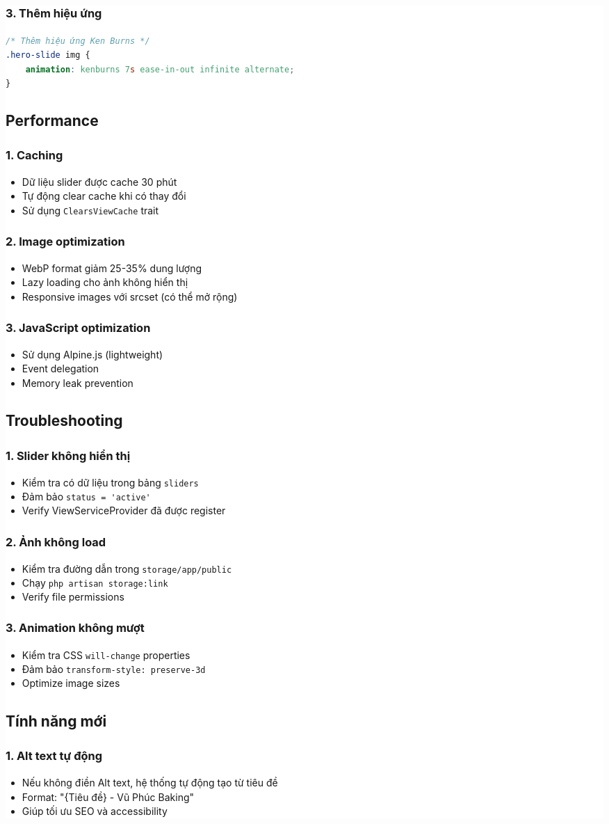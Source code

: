 ### 3. Thêm hiệu ứng
```css
/* Thêm hiệu ứng Ken Burns */
.hero-slide img {
    animation: kenburns 7s ease-in-out infinite alternate;
}
```

## Performance

### 1. **Caching**
- Dữ liệu slider được cache 30 phút
- Tự động clear cache khi có thay đổi
- Sử dụng `ClearsViewCache` trait

### 2. **Image optimization**
- WebP format giảm 25-35% dung lượng
- Lazy loading cho ảnh không hiển thị
- Responsive images với srcset (có thể mở rộng)

### 3. **JavaScript optimization**
- Sử dụng Alpine.js (lightweight)
- Event delegation
- Memory leak prevention

## Troubleshooting

### 1. Slider không hiển thị
- Kiểm tra có dữ liệu trong bảng `sliders`
- Đảm bảo `status = 'active'`
- Verify ViewServiceProvider đã được register

### 2. Ảnh không load
- Kiểm tra đường dẫn trong `storage/app/public`
- Chạy `php artisan storage:link`
- Verify file permissions

### 3. Animation không mượt
- Kiểm tra CSS `will-change` properties
- Đảm bảo `transform-style: preserve-3d`
- Optimize image sizes

## Tính năng mới

### 1. **Alt text tự động**
- Nếu không điền Alt text, hệ thống tự động tạo từ tiêu đề
- Format: "{Tiêu đề} - Vũ Phúc Baking"
- Giúp tối ưu SEO và accessibility
